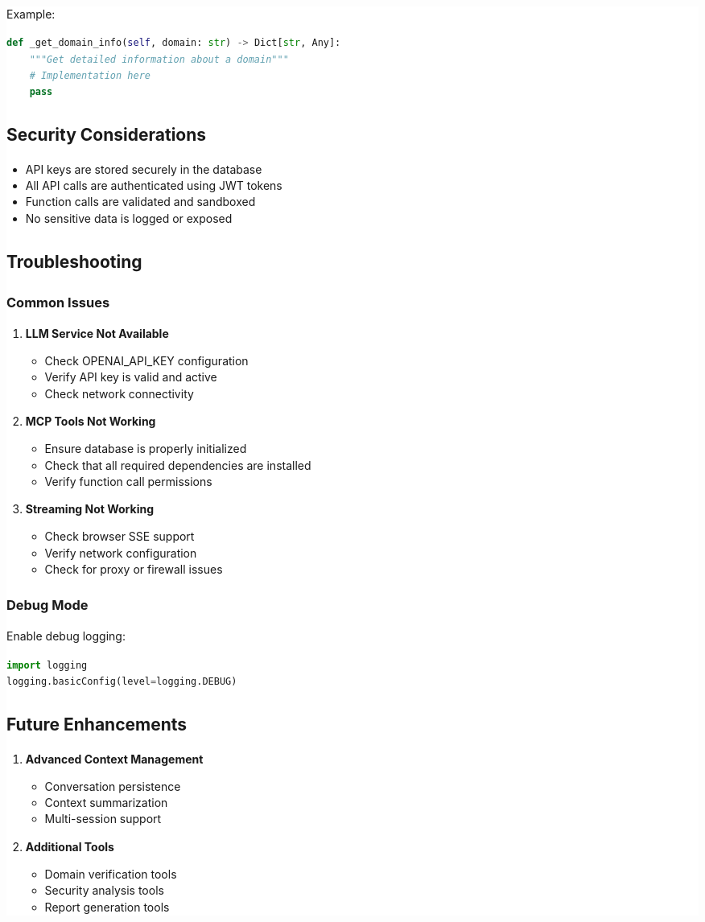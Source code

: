 Example:
```python
def _get_domain_info(self, domain: str) -> Dict[str, Any]:
    """Get detailed information about a domain"""
    # Implementation here
    pass
```

## Security Considerations

- API keys are stored securely in the database
- All API calls are authenticated using JWT tokens
- Function calls are validated and sandboxed
- No sensitive data is logged or exposed

## Troubleshooting

### Common Issues

1. **LLM Service Not Available**
   - Check OPENAI_API_KEY configuration
   - Verify API key is valid and active
   - Check network connectivity

2. **MCP Tools Not Working**
   - Ensure database is properly initialized
   - Check that all required dependencies are installed
   - Verify function call permissions

3. **Streaming Not Working**
   - Check browser SSE support
   - Verify network configuration
   - Check for proxy or firewall issues

### Debug Mode

Enable debug logging:
```python
import logging
logging.basicConfig(level=logging.DEBUG)
```

## Future Enhancements

1. **Advanced Context Management**
   - Conversation persistence
   - Context summarization
   - Multi-session support

2. **Additional Tools**
   - Domain verification tools
   - Security analysis tools
   - Report generation tools
